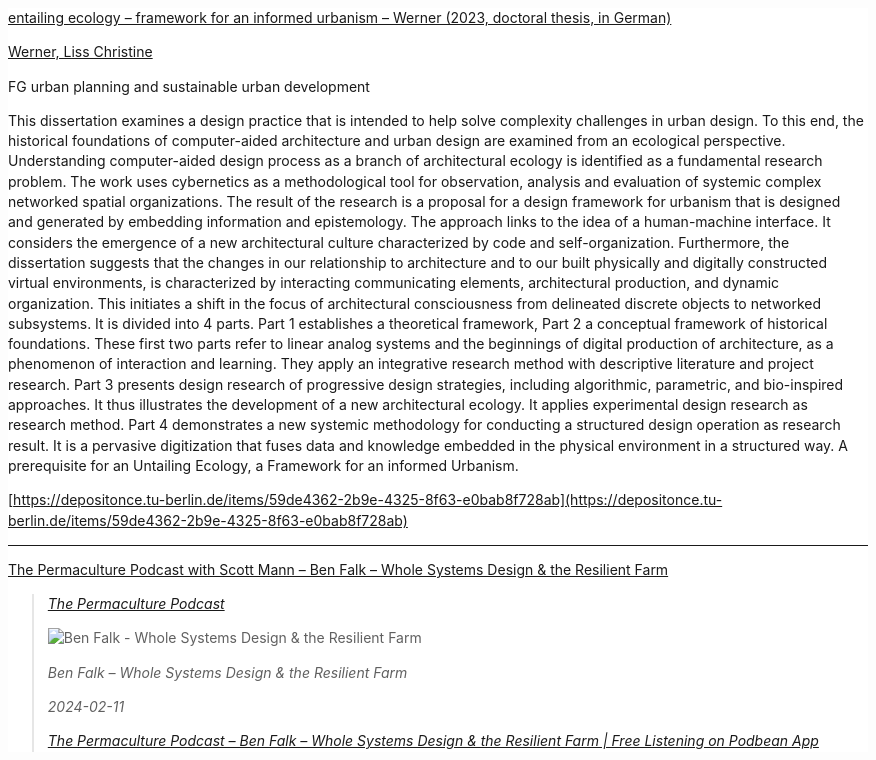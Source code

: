 [entailing ecology – framework for an informed urbanism – Werner (2023, doctoral thesis, in German)](https://stream.syscoi.com/2024/02/11/entailing-ecology-framework-for-an-informed-urbanism-werner-2023-doctoral-thesis-in-german/)

[Werner, Liss Christine](https://depositonce.tu-berlin.de/browse/author?value=Werner,%20Liss%20Christine)

FG urban planning and sustainable urban development

This dissertation examines a design practice that is intended to help solve complexity challenges in urban design. To this end, the historical foundations of computer-aided architecture and urban design are examined from an ecological perspective. Understanding computer-aided design process as a branch of architectural ecology is identified as a fundamental research problem. The work uses cybernetics as a methodological tool for observation, analysis and evaluation of systemic complex networked spatial organizations. The result of the research is a proposal for a design framework for urbanism that is designed and generated by embedding information and epistemology. The approach links to the idea of ​​a human-machine interface. It considers the emergence of a new architectural culture characterized by code and self-organization. Furthermore, the dissertation suggests that the changes in our relationship to architecture and to our built physically and digitally constructed virtual environments, is characterized by interacting communicating elements, architectural production, and dynamic organization. This initiates a shift in the focus of architectural consciousness from delineated discrete objects to networked subsystems. It is divided into 4 parts. Part 1 establishes a theoretical framework, Part 2 a conceptual framework of historical foundations. These first two parts refer to linear analog systems and the beginnings of digital production of architecture, as a phenomenon of interaction and learning. They apply an integrative research method with descriptive literature and project research. Part 3 presents design research of progressive design strategies, including algorithmic, parametric, and bio-inspired approaches. It thus illustrates the development of a new architectural ecology. It applies experimental design research as research method. Part 4 demonstrates a new systemic methodology for conducting a structured design operation as research result. It is a pervasive digitization that fuses data and knowledge embedded in the physical environment in a structured way. A prerequisite for an Untailing Ecology, a Framework for an informed Urbanism.

[https://depositonce.tu-berlin.de/items/59de4362-2b9e-4325-8f63-e0bab8f728ab](https://depositonce.tu-berlin.de/items/59de4362-2b9e-4325-8f63-e0bab8f728ab)

* * *

[The Permaculture Podcast with Scott Mann – Ben Falk – Whole Systems Design & the Resilient Farm](https://stream.syscoi.com/2024/02/11/the-permaculture-podcast-with-scott-mann-ben-falk-whole-systems-design-the-resilient-farm/)

> [_The Permaculture Podcast_](https://thepermaculturepodcast.podbean.com/)
> 
> ![Ben Falk - Whole Systems Design & the Resilient Farm](https://substackcdn.com/image/fetch/w_1456,c_limit,f_auto,q_auto:good,fl_progressive:steep/https%3A%2F%2Fsubstack-post-media.s3.amazonaws.com%2Fpublic%2Fimages%2Fe3c2c74e-fadc-451e-98f4-d4a9c8711053_300x300.jpeg "Ben Falk - Whole Systems Design & the Resilient Farm")
> 
> _Ben Falk – Whole Systems Design & the Resilient Farm_
> 
> _2024-02-11_
> 
> [_The Permaculture Podcast – Ben Falk – Whole Systems Design & the Resilient Farm | Free Listening on Podbean App_](https://www.podbean.com/media/share/pb-kjipt-11ed4dd?utm_campaign=w_share_ep&utm_medium=dlink&utm_source=w_share)
